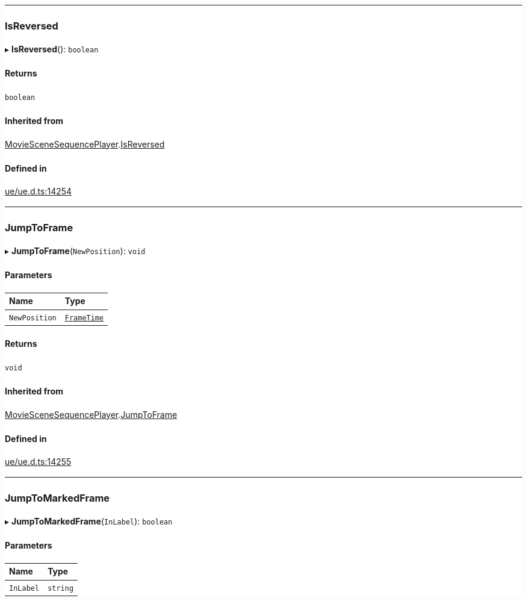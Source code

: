 ___

### IsReversed

▸ **IsReversed**(): `boolean`

#### Returns

`boolean`

#### Inherited from

[MovieSceneSequencePlayer](ue_ue.MovieSceneSequencePlayer.md).[IsReversed](ue_ue.MovieSceneSequencePlayer.md#isreversed)

#### Defined in

[ue/ue.d.ts:14254](https://github.com/YugMetaverse/yug_typings/blob/b7d9b19/ue/ue.d.ts#L14254)

___

### JumpToFrame

▸ **JumpToFrame**(`NewPosition`): `void`

#### Parameters

| Name | Type |
| :------ | :------ |
| `NewPosition` | [`FrameTime`](ue_ue.FrameTime.md) |

#### Returns

`void`

#### Inherited from

[MovieSceneSequencePlayer](ue_ue.MovieSceneSequencePlayer.md).[JumpToFrame](ue_ue.MovieSceneSequencePlayer.md#jumptoframe)

#### Defined in

[ue/ue.d.ts:14255](https://github.com/YugMetaverse/yug_typings/blob/b7d9b19/ue/ue.d.ts#L14255)

___

### JumpToMarkedFrame

▸ **JumpToMarkedFrame**(`InLabel`): `boolean`

#### Parameters

| Name | Type |
| :------ | :------ |
| `InLabel` | `string` |
